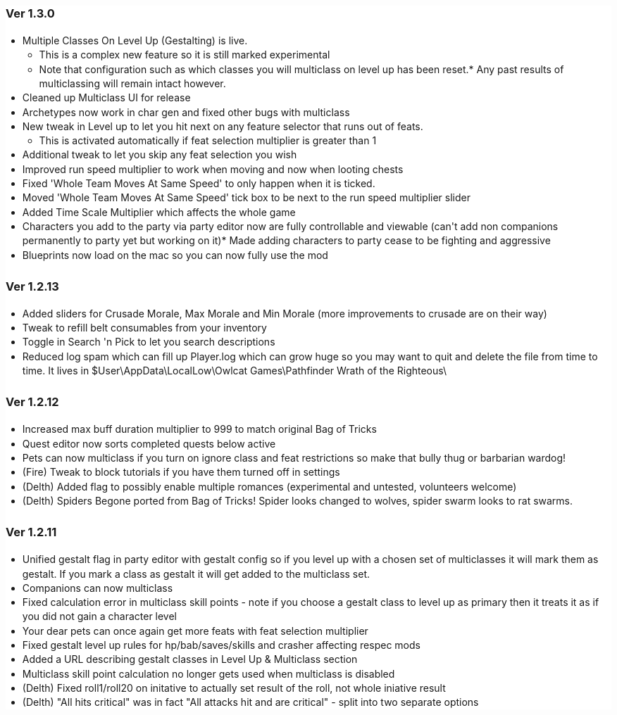 ### Ver 1.3.0

* Multiple Classes On Level Up (Gestalting) is live.
    * This is a complex new feature so it is still marked experimental
    * Note that configuration such as which classes you will multiclass on level up has been reset.* Any past results of
                                                                                                     multiclassing will
                                                                                                     remain intact
                                                                                                     however.
* Cleaned up Multiclass UI for release
* Archetypes now work in char gen and fixed other bugs with multiclass
* New tweak in Level up to let you hit next on any feature selector that runs out of feats.
    * This is activated automatically if feat selection multiplier is greater than 1
* Additional tweak to let you skip any feat selection you wish
* Improved run speed multiplier to work when moving and now when looting chests
* Fixed 'Whole Team Moves At Same Speed' to only happen when it is ticked.
* Moved 'Whole Team Moves At Same Speed' tick box to be next to the run speed multiplier slider
* Added Time Scale Multiplier which affects the whole game
* Characters you add to the party via party editor now are fully controllable and viewable (can't add non companions
  permanently to party yet but working on it)* Made adding characters to party cease to be fighting and aggressive
* Blueprints now load on the mac so you can now fully use the mod

### Ver 1.2.13

* Added sliders for Crusade Morale, Max Morale and Min Morale (more improvements to crusade are on their way)
* Tweak to refill belt consumables from your inventory
* Toggle in Search 'n Pick to let you search descriptions
* Reduced log spam which can fill up Player.log which can grow huge so you may want to quit and delete the file from
  time to time. It lives in $User\AppData\LocalLow\Owlcat Games\Pathfinder Wrath of the Righteous\

### Ver 1.2.12

* Increased max buff duration multiplier to 999 to match original Bag of Tricks
* Quest editor now sorts completed quests below active
* Pets can now multiclass if you turn on ignore class and feat restrictions so make that bully thug or barbarian wardog!
* (Fire) Tweak to block tutorials if you have them turned off in settings
* (Delth) Added flag to possibly enable multiple romances (experimental and untested, volunteers welcome)
* (Delth) Spiders Begone ported from Bag of Tricks! Spider looks changed to wolves, spider swarm looks to rat swarms.

### Ver 1.2.11

* Unified gestalt flag in party editor with gestalt config so if you level up with a chosen set of multiclasses it will
  mark them as gestalt. If you mark a class as gestalt it will get added to the multiclass set.
* Companions can now multiclass
* Fixed calculation error in multiclass skill points - note if you choose a gestalt class to level up as primary then it
  treats it as if you did not gain a character level
* Your dear pets can once again get more feats with feat selection multiplier
* Fixed gestalt level up rules for hp/bab/saves/skills and crasher affecting respec mods
* Added a URL describing gestalt classes in Level Up & Multiclass section
* Multiclass skill point calculation no longer gets used when multiclass is disabled
* (Delth) Fixed roll1/roll20 on initative to actually set result of the roll, not whole iniative result
* (Delth) "All hits critical" was in fact "All attacks hit and are critical" - split into two separate options
